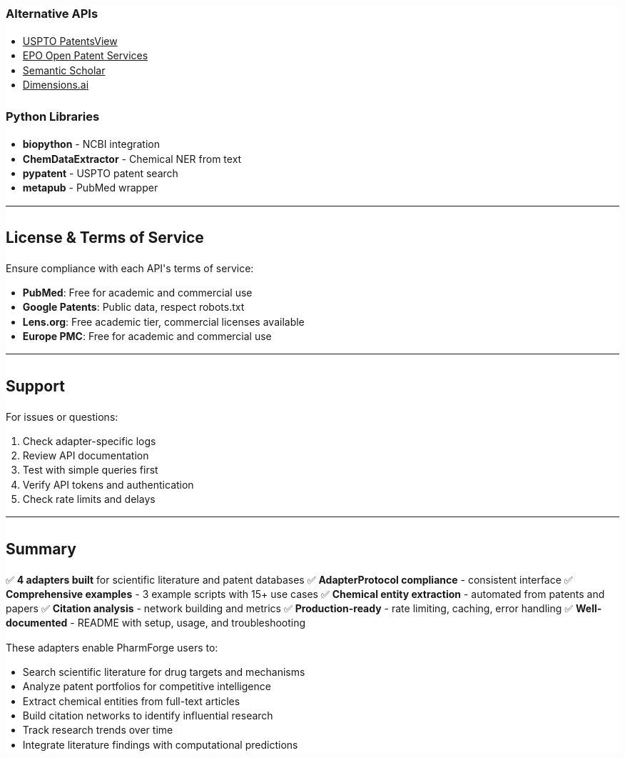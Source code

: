 ### Alternative APIs
- [USPTO PatentsView](https://patentsview.org/apis/api-endpoints)
- [EPO Open Patent Services](https://www.epo.org/searching-for-patents/data/web-services/ops.html)
- [Semantic Scholar](https://www.semanticscholar.org/product/api)
- [Dimensions.ai](https://www.dimensions.ai/)

### Python Libraries
- **biopython** - NCBI integration
- **ChemDataExtractor** - Chemical NER from text
- **pypatent** - USPTO patent search
- **metapub** - PubMed wrapper

---

## License & Terms of Service

Ensure compliance with each API's terms of service:
- **PubMed**: Free for academic and commercial use
- **Google Patents**: Public data, respect robots.txt
- **Lens.org**: Free academic tier, commercial licenses available
- **Europe PMC**: Free for academic and commercial use

---

## Support

For issues or questions:
1. Check adapter-specific logs
2. Review API documentation
3. Test with simple queries first
4. Verify API tokens and authentication
5. Check rate limits and delays

---

## Summary

✅ **4 adapters built** for scientific literature and patent databases
✅ **AdapterProtocol compliance** - consistent interface
✅ **Comprehensive examples** - 3 example scripts with 15+ use cases
✅ **Chemical entity extraction** - automated from patents and papers
✅ **Citation analysis** - network building and metrics
✅ **Production-ready** - rate limiting, caching, error handling
✅ **Well-documented** - README with setup, usage, and troubleshooting

These adapters enable PharmForge users to:
- Search scientific literature for drug targets and mechanisms
- Analyze patent portfolios for competitive intelligence
- Extract chemical entities from full-text articles
- Build citation networks to identify influential research
- Track research trends over time
- Integrate literature findings with computational predictions
